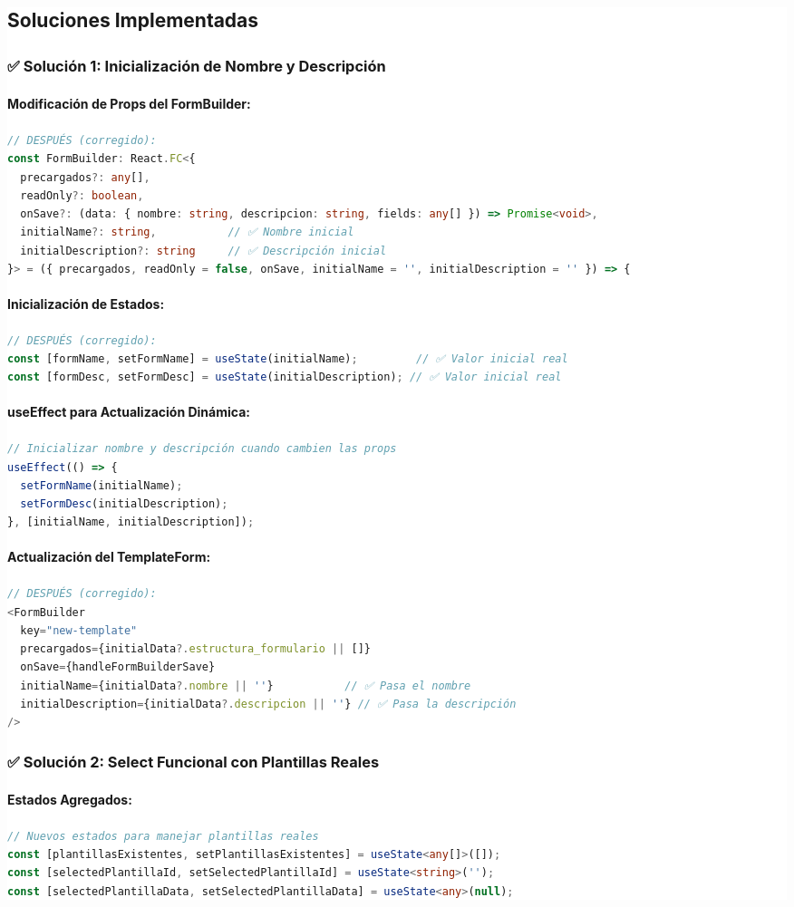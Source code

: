 ## Soluciones Implementadas

### ✅ **Solución 1: Inicialización de Nombre y Descripción**

#### **Modificación de Props del FormBuilder:**
```typescript
// DESPUÉS (corregido):
const FormBuilder: React.FC<{ 
  precargados?: any[], 
  readOnly?: boolean,
  onSave?: (data: { nombre: string, descripcion: string, fields: any[] }) => Promise<void>,
  initialName?: string,           // ✅ Nombre inicial
  initialDescription?: string     // ✅ Descripción inicial
}> = ({ precargados, readOnly = false, onSave, initialName = '', initialDescription = '' }) => {
```

#### **Inicialización de Estados:**
```typescript
// DESPUÉS (corregido):
const [formName, setFormName] = useState(initialName);         // ✅ Valor inicial real
const [formDesc, setFormDesc] = useState(initialDescription); // ✅ Valor inicial real
```

#### **useEffect para Actualización Dinámica:**
```typescript
// Inicializar nombre y descripción cuando cambien las props
useEffect(() => {
  setFormName(initialName);
  setFormDesc(initialDescription);
}, [initialName, initialDescription]);
```

#### **Actualización del TemplateForm:**
```typescript
// DESPUÉS (corregido):
<FormBuilder 
  key="new-template" 
  precargados={initialData?.estructura_formulario || []}
  onSave={handleFormBuilderSave}
  initialName={initialData?.nombre || ''}           // ✅ Pasa el nombre
  initialDescription={initialData?.descripcion || ''} // ✅ Pasa la descripción
/>
```

### ✅ **Solución 2: Select Funcional con Plantillas Reales**

#### **Estados Agregados:**
```typescript
// Nuevos estados para manejar plantillas reales
const [plantillasExistentes, setPlantillasExistentes] = useState<any[]>([]);
const [selectedPlantillaId, setSelectedPlantillaId] = useState<string>('');
const [selectedPlantillaData, setSelectedPlantillaData] = useState<any>(null);
```
